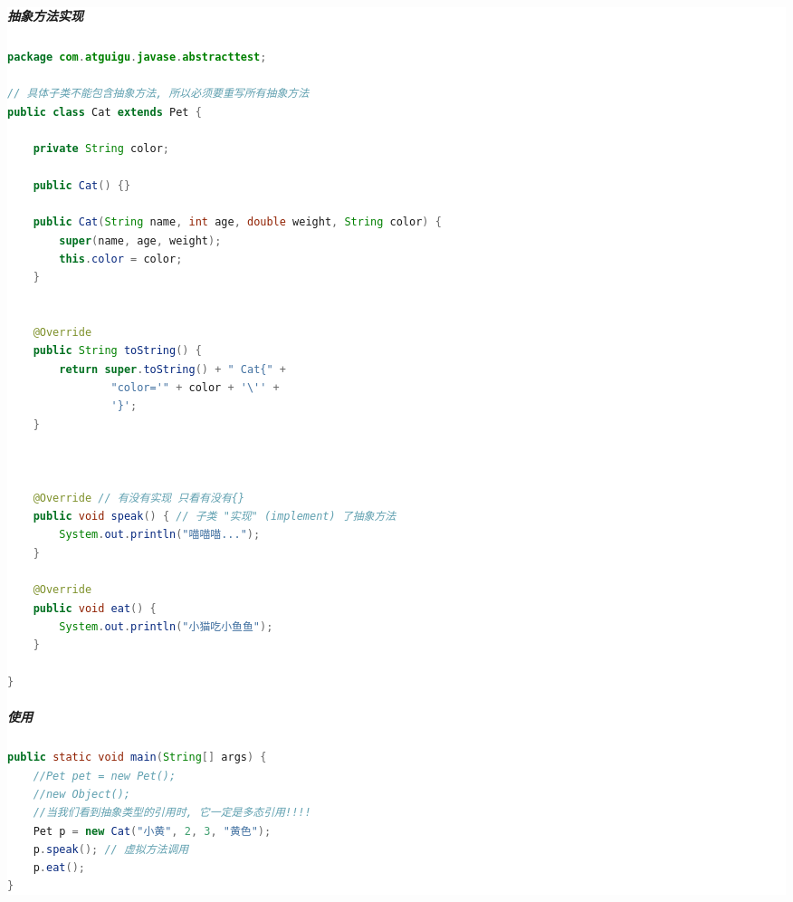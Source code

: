 ##### 抽象方法实现

~~~java
package com.atguigu.javase.abstracttest;

// 具体子类不能包含抽象方法, 所以必须要重写所有抽象方法
public class Cat extends Pet {

    private String color;

    public Cat() {}

    public Cat(String name, int age, double weight, String color) {
        super(name, age, weight);
        this.color = color;
    }


    @Override
    public String toString() {
        return super.toString() + " Cat{" +
                "color='" + color + '\'' +
                '}';
    }



    @Override // 有没有实现 只看有没有{}
    public void speak() { // 子类 "实现" (implement) 了抽象方法
        System.out.println("喵喵喵...");
    }

    @Override
    public void eat() {
        System.out.println("小猫吃小鱼鱼");
    }

}

~~~

##### 使用

~~~java
public static void main(String[] args) {
    //Pet pet = new Pet();
    //new Object();
    //当我们看到抽象类型的引用时, 它一定是多态引用!!!!
    Pet p = new Cat("小黄", 2, 3, "黄色");
    p.speak(); // 虚拟方法调用
    p.eat();
}
~~~
